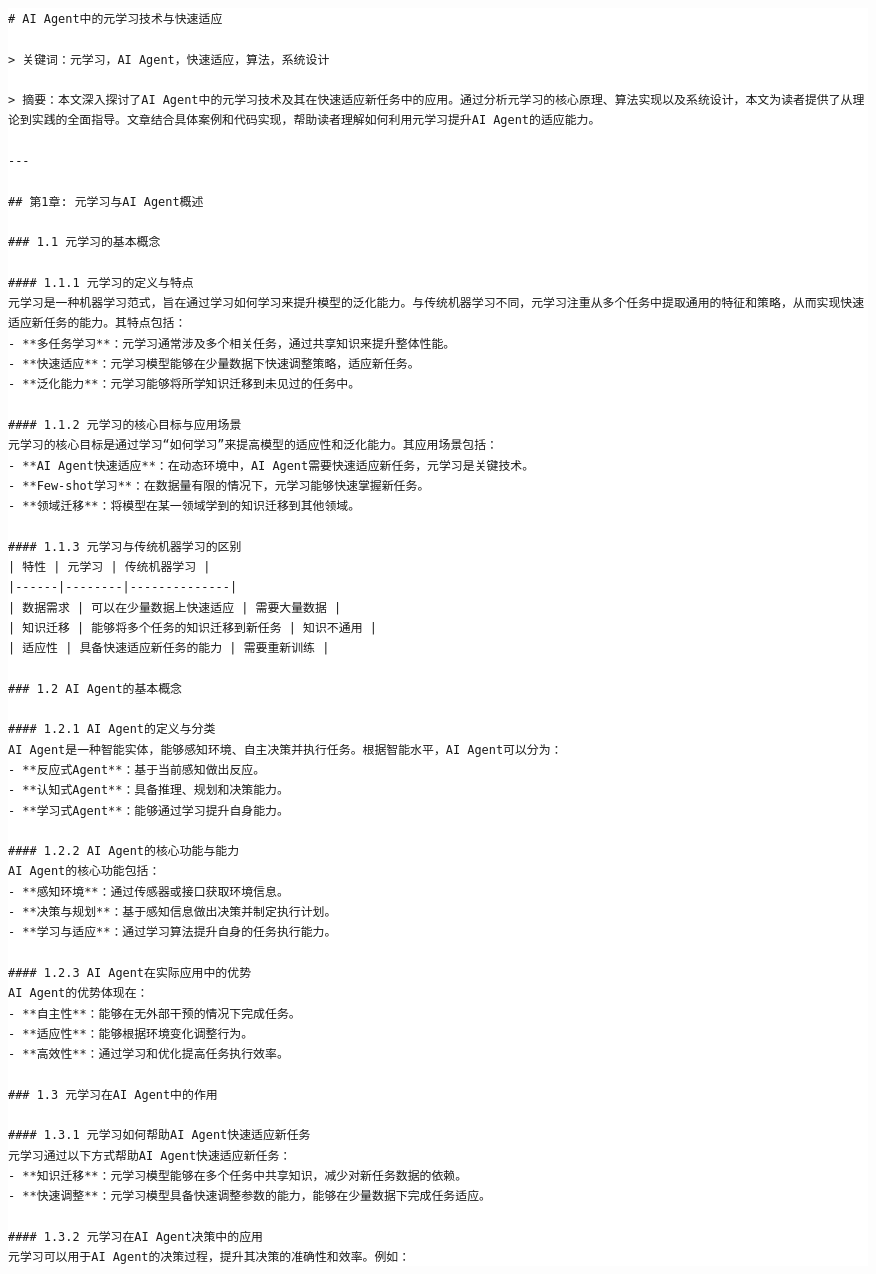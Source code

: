                  



```
# AI Agent中的元学习技术与快速适应

> 关键词：元学习，AI Agent，快速适应，算法，系统设计

> 摘要：本文深入探讨了AI Agent中的元学习技术及其在快速适应新任务中的应用。通过分析元学习的核心原理、算法实现以及系统设计，本文为读者提供了从理论到实践的全面指导。文章结合具体案例和代码实现，帮助读者理解如何利用元学习提升AI Agent的适应能力。

---

## 第1章: 元学习与AI Agent概述

### 1.1 元学习的基本概念

#### 1.1.1 元学习的定义与特点
元学习是一种机器学习范式，旨在通过学习如何学习来提升模型的泛化能力。与传统机器学习不同，元学习注重从多个任务中提取通用的特征和策略，从而实现快速适应新任务的能力。其特点包括：
- **多任务学习**：元学习通常涉及多个相关任务，通过共享知识来提升整体性能。
- **快速适应**：元学习模型能够在少量数据下快速调整策略，适应新任务。
- **泛化能力**：元学习能够将所学知识迁移到未见过的任务中。

#### 1.1.2 元学习的核心目标与应用场景
元学习的核心目标是通过学习“如何学习”来提高模型的适应性和泛化能力。其应用场景包括：
- **AI Agent快速适应**：在动态环境中，AI Agent需要快速适应新任务，元学习是关键技术。
- **Few-shot学习**：在数据量有限的情况下，元学习能够快速掌握新任务。
- **领域迁移**：将模型在某一领域学到的知识迁移到其他领域。

#### 1.1.3 元学习与传统机器学习的区别
| 特性 | 元学习 | 传统机器学习 |
|------|--------|--------------|
| 数据需求 | 可以在少量数据上快速适应 | 需要大量数据 |
| 知识迁移 | 能够将多个任务的知识迁移到新任务 | 知识不通用 |
| 适应性 | 具备快速适应新任务的能力 | 需要重新训练 |

### 1.2 AI Agent的基本概念

#### 1.2.1 AI Agent的定义与分类
AI Agent是一种智能实体，能够感知环境、自主决策并执行任务。根据智能水平，AI Agent可以分为：
- **反应式Agent**：基于当前感知做出反应。
- **认知式Agent**：具备推理、规划和决策能力。
- **学习式Agent**：能够通过学习提升自身能力。

#### 1.2.2 AI Agent的核心功能与能力
AI Agent的核心功能包括：
- **感知环境**：通过传感器或接口获取环境信息。
- **决策与规划**：基于感知信息做出决策并制定执行计划。
- **学习与适应**：通过学习算法提升自身的任务执行能力。

#### 1.2.3 AI Agent在实际应用中的优势
AI Agent的优势体现在：
- **自主性**：能够在无外部干预的情况下完成任务。
- **适应性**：能够根据环境变化调整行为。
- **高效性**：通过学习和优化提高任务执行效率。

### 1.3 元学习在AI Agent中的作用

#### 1.3.1 元学习如何帮助AI Agent快速适应新任务
元学习通过以下方式帮助AI Agent快速适应新任务：
- **知识迁移**：元学习模型能够在多个任务中共享知识，减少对新任务数据的依赖。
- **快速调整**：元学习模型具备快速调整参数的能力，能够在少量数据下完成任务适应。

#### 1.3.2 元学习在AI Agent决策中的应用
元学习可以用于AI Agent的决策过程，提升其决策的准确性和效率。例如：
```